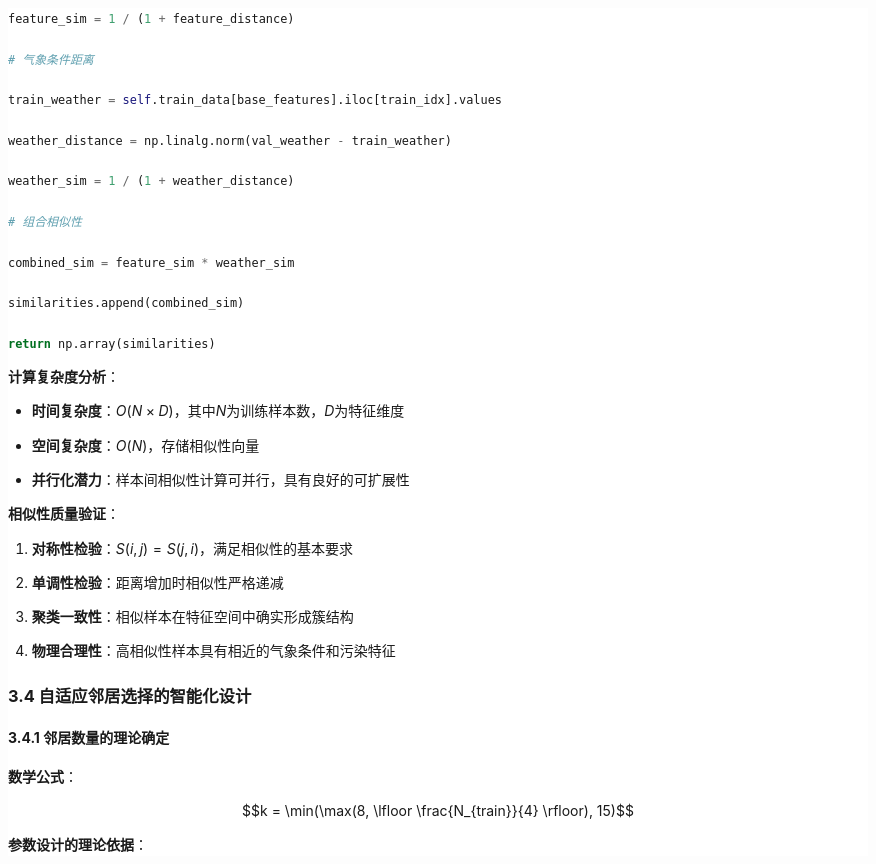 ```python
feature_sim = 1 / (1 + feature_distance)

# 气象条件距离

train_weather = self.train_data[base_features].iloc[train_idx].values

weather_distance = np.linalg.norm(val_weather - train_weather)

weather_sim = 1 / (1 + weather_distance)

# 组合相似性

combined_sim = feature_sim * weather_sim

similarities.append(combined_sim)

return np.array(similarities)

```

  

**计算复杂度分析**：

- **时间复杂度**：$O(N \times D)$，其中$N$为训练样本数，$D$为特征维度

- **空间复杂度**：$O(N)$，存储相似性向量

- **并行化潜力**：样本间相似性计算可并行，具有良好的可扩展性

  

**相似性质量验证**：

1. **对称性检验**：$S(i,j) = S(j,i)$，满足相似性的基本要求

2. **单调性检验**：距离增加时相似性严格递减

3. **聚类一致性**：相似样本在特征空间中确实形成簇结构

4. **物理合理性**：高相似性样本具有相近的气象条件和污染特征

  

### 3.4 自适应邻居选择的智能化设计

  

#### 3.4.1 邻居数量的理论确定

  

**数学公式**：

$$k = \min(\max(8, \lfloor \frac{N_{train}}{4} \rfloor), 15)$$

  

**参数设计的理论依据**：

  
